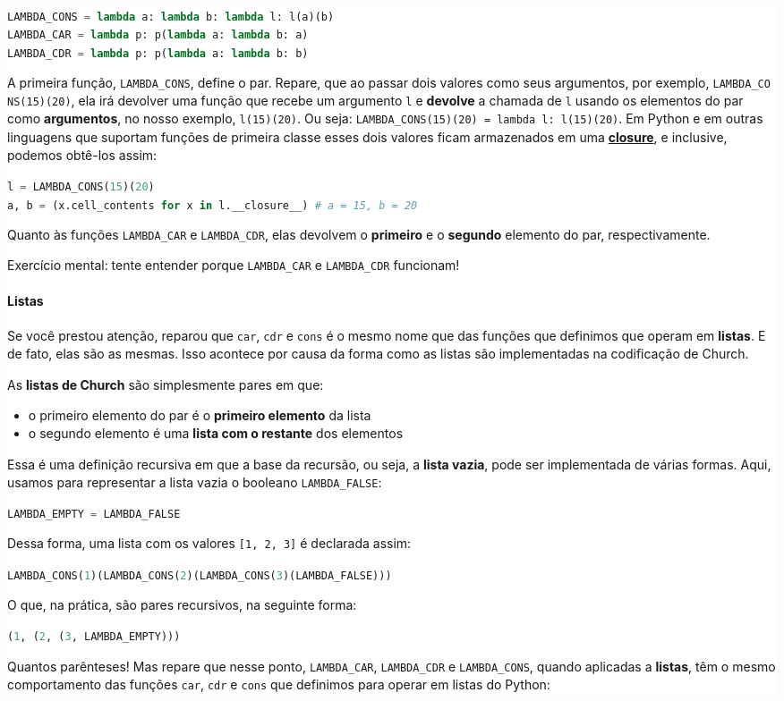 ~~~python
LAMBDA_CONS = lambda a: lambda b: lambda l: l(a)(b)
LAMBDA_CAR = lambda p: p(lambda a: lambda b: a)
LAMBDA_CDR = lambda p: p(lambda a: lambda b: b)
~~~

A primeira função, `LAMBDA_CONS`, define o par. Repare, que ao passar dois
valores como seus argumentos, por exemplo, `LAMBDA_CONS(15)(20)`, ela irá
devolver uma função que recebe um argumento `l` e **devolve** a chamada de `l`
usando os elementos do par como **argumentos**, no nosso exemplo,
`l(15)(20)`. Ou seja: `LAMBDA_CONS(15)(20) = lambda l: l(15)(20)`. Em Python e
em outras linguagens que suportam funções de primeira classe esses dois valores
ficam armazenados em uma
**[closure](https://en.wikipedia.org/wiki/Closure_(computer_programming))**, e
inclusive, podemos obtê-los assim:

~~~python
l = LAMBDA_CONS(15)(20)
a, b = (x.cell_contents for x in l.__closure__) # a = 15, b = 20
~~~

Quanto às funções `LAMBDA_CAR` e `LAMBDA_CDR`, elas devolvem o **primeiro** e o
**segundo** elemento do par, respectivamente.

Exercício mental: tente entender porque `LAMBDA_CAR` e `LAMBDA_CDR` funcionam!

#### Listas

Se você prestou atenção, reparou que `car`, `cdr` e `cons` é o mesmo nome que
das funções que definimos que operam em **listas**. E de fato, elas são as
mesmas. Isso acontece por causa da forma como as listas são implementadas na
codificação de Church.

As **listas de Church** são simplesmente pares em que:

- o primeiro elemento do par é o **primeiro elemento** da lista
- o segundo elemento é uma **lista com o restante** dos elementos

Essa é uma definição recursiva em que a base da recursão, ou seja, a
**lista vazia**, pode ser implementada de várias formas. Aqui, usamos para
representar a lista vazia o booleano `LAMBDA_FALSE`:

~~~python
LAMBDA_EMPTY = LAMBDA_FALSE
~~~

Dessa forma, uma lista com os valores `[1, 2, 3]` é declarada assim:

~~~python
LAMBDA_CONS(1)(LAMBDA_CONS(2)(LAMBDA_CONS(3)(LAMBDA_FALSE)))
~~~

O que, na prática, são pares recursivos, na seguinte forma:

~~~python
(1, (2, (3, LAMBDA_EMPTY)))
~~~

Quantos parênteses! Mas repare que nesse ponto, `LAMBDA_CAR`, `LAMBDA_CDR` e 
`LAMBDA_CONS`, quando aplicadas a **listas**, têm o mesmo comportamento das funções
`car`, `cdr` e `cons` que definimos para operar em listas do Python:
